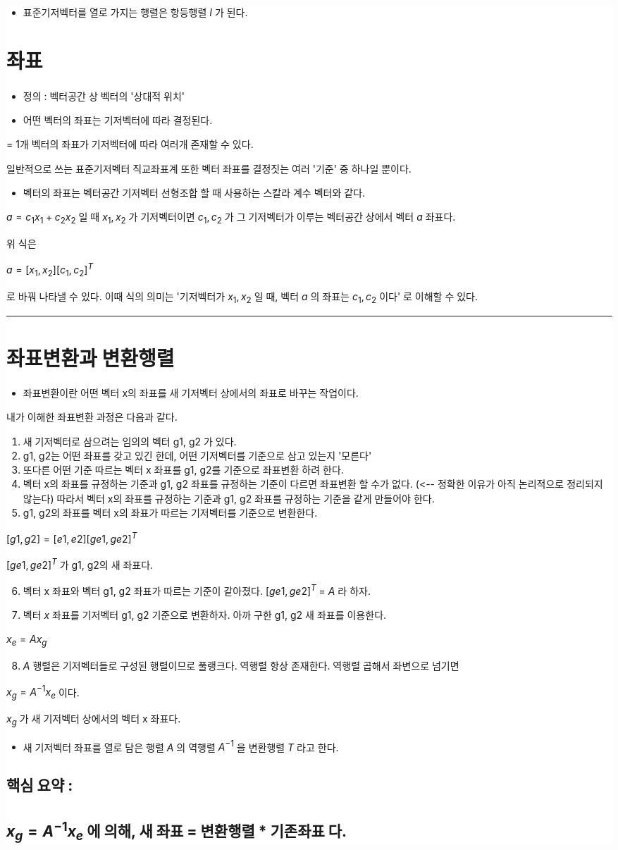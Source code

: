 - 표준기저벡터를 열로 가지는 행렬은 항등행렬 $I$ 가 된다. 

# 좌표 
- 정의 : 벡터공간 상 벡터의 '상대적 위치'

- 어떤 벡터의 좌표는 기저벡터에 따라 결정된다. 

= 1개 벡터의 좌표가 기저벡터에 따라 여러개 존재할 수 있다. 

일반적으로 쓰는 표준기저벡터 직교좌표계 또한 벡터 좌표를 결정짓는 여러 '기준' 중 하나일 뿐이다. 

- 벡터의 좌표는 벡터공간 기저벡터 선형조합 할 때 사용하는 스칼라 계수 벡터와 같다. 

$a = c_{1}x_{1}+c_{2}x_{2}$ 일 때 $x_{1}, x_{2}$ 가 기저벡터이면 $c_{1}, c_{2}$ 가 그 기저벡터가 이루는 벡터공간 상에서 벡터 $a$ 좌표다.


위 식은 

$a = [x_{1}, x_{2}][c_{1}, c_{2}]^{T}$

로 바꿔 나타낼 수 있다. 이때 식의 의미는 '기저벡터가 $x_{1}, x_{2}$ 일 때, 벡터 $a$ 의 좌표는 $c_{1}, c_{2}$ 이다' 로 이해할 수 있다. 

---
# 좌표변환과 변환행렬 

- 좌표변환이란 어떤 벡터 x의 좌표를 새 기저벡터 상에서의 좌표로 바꾸는 작업이다. 

내가 이해한 좌표변환 과정은 다음과 같다.

1. 새 기저벡터로 삼으려는 임의의 벡터 g1, g2 가 있다. 
2. g1, g2는 어떤 좌표를 갖고 있긴 한데, 어떤 기저벡터를 기준으로 삼고 있는지 '모른다'
3. 또다른 어떤 기준 따르는 벡터 x 좌표를 g1, g2를 기준으로 좌표변환 하려 한다. 
4. 벡터 x의 좌표를 규정하는 기준과 g1, g2 좌표를 규정하는 기준이 다르면 좌표변환 할 수가 없다. (<--  정확한 이유가 아직 논리적으로 정리되지 않는다) 따라서 벡터 x의 좌표를 규정하는 기준과 g1, g2 좌표를 규정하는 기준을 같게 만들어야 한다. 
5. g1, g2의 좌표를 벡터 x의 좌표가 따르는 기저벡터를 기준으로 변환한다. 

$[g1, g2] = [e1, e2][ge1, ge2]^{T}$

$[ge1, ge2]^{T}$ 가 g1, g2의 새 좌표다. 

6. 벡터 x 좌표와 벡터 g1, g2 좌표가 따르는 기준이 같아졌다. $[ge1, ge2]^{T}$ = $A$ 라 하자. 

7. 벡터 $x$ 좌표를 기저벡터 g1, g2 기준으로 변환하자. 아까 구한 g1, g2 새 좌표를 이용한다. 

$x_{e} = Ax_{g}$

8. $A$ 행렬은 기저벡터들로 구성된 행렬이므로 풀랭크다. 역행렬 항상 존재한다. 역행렬 곱해서 좌변으로 넘기면

$x_{g} = A^{-1}x_{e}$ 이다. 

$x_{g}$ 가 새 기저벡터 상에서의 벡터 x 좌표다. 

- 새 기저벡터 좌표를 열로 담은 행렬 $A$ 의 역행렬 $A^{-1}$ 을 변환행렬 $T$ 라고 한다. 

## 핵심 요약 : 

## $x_{g} = A^{-1}x_{e}$ 에 의해, 새 좌표 = 변환행렬 * 기존좌표 다. 
